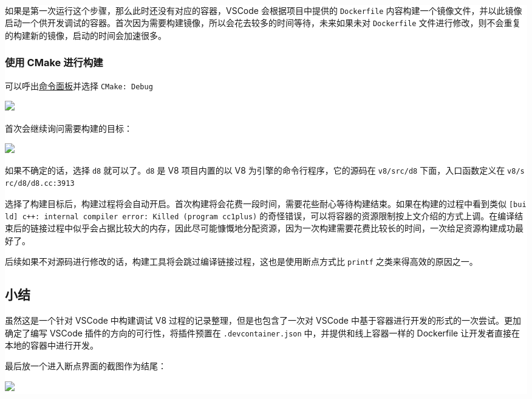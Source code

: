 如果是第一次运行这个步骤，那么此时还没有对应的容器，VSCode 会根据项目中提供的 `Dockerfile` 内容构建一个镜像文件，并以此镜像启动一个供开发调试的容器。首次因为需要构建镜像，所以会花去较多的时间等待，未来如果未对 `Dockerfile` 文件进行修改，则不会重复的构建新的镜像，启动的时间会加速很多。

### 使用 CMake 进行构建

可以呼出[命令面板](https://code.visualstudio.com/docs/getstarted/userinterface#_command-palette)并选择 `CMake: Debug`

<img src="https://p1.music.126.net/Bs1yWggnpUN7GWNLM9PjtA==/109951164758990573.png" width="500" />

首次会继续询问需要构建的目标：

<img src="https://p1.music.126.net/LJdwvOcUxlrK3XltzYhoLw==/109951164758984926.png" width="500" />

如果不确定的话，选择 `d8` 就可以了。`d8` 是 V8 项目内置的以 V8 为引擎的命令行程序，它的源码在 `v8/src/d8` 下面，入口函数定义在 `v8/src/d8/d8.cc:3913`

选择了构建目标后，构建过程将会自动开启。首次构建将会花费一段时间，需要花些耐心等待构建结束。如果在构建的过程中看到类似 `[build] c++: internal compiler error: Killed (program cc1plus)` 的奇怪错误，可以将容器的资源限制按上文介绍的方式上调。在编译结束后的链接过程中似乎会占据比较大的内存，因此尽可能慷慨地分配资源，因为一次构建需要花费比较长的时间，一次给足资源构建成功最好了。

后续如果不对源码进行修改的话，构建工具将会跳过编译链接过程，这也是使用断点方式比 `printf` 之类来得高效的原因之一。

## 小结

虽然这是一个针对 VSCode 中构建调试 V8 过程的记录整理，但是也包含了一次对 VSCode 中基于容器进行开发的形式的一次尝试。更加确定了编写 VSCode 插件的方向的可行性，将插件预置在 `.devcontainer.json` 中，并提供和线上容器一样的 Dockerfile 让开发者直接在本地的容器中进行开发。

最后放一个进入断点界面的截图作为结尾：

<img src="https://p1.music.126.net/Iij23oIIIH2E99XbQlDurQ==/109951164759032502.png" width="500" />